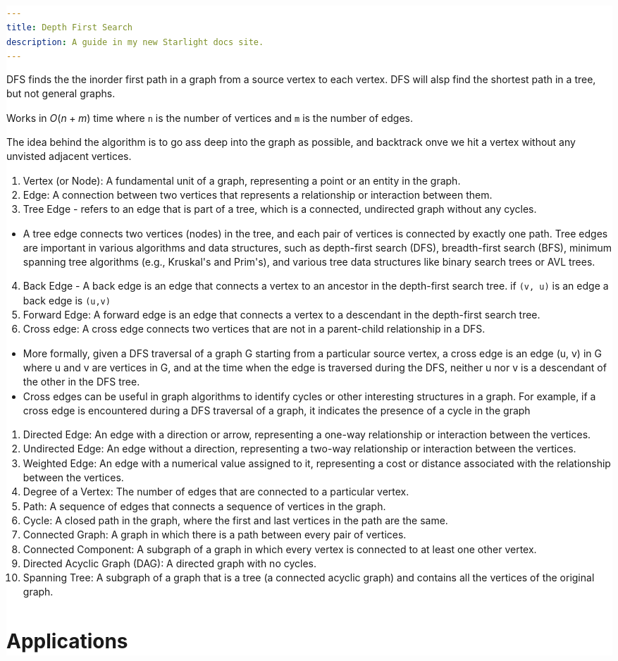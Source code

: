```yaml
---
title: Depth First Search
description: A guide in my new Starlight docs site.
---
```

DFS finds the the inorder first path in a graph from a source vertex to each vertex. DFS will alsp find the shortest path in a tree, but not general graphs.

Works in $O(n + m)$ time where `n` is the number of vertices and `m` is the number of edges.

The idea behind the algorithm is to go ass deep into the graph as possible, and backtrack onve we hit a vertex without any unvisted adjacent vertices.

1.  Vertex (or Node): A fundamental unit of a graph, representing a point or an entity in the graph.
2.  Edge: A connection between two vertices that represents a relationship or interaction between them.
3. Tree Edge - refers to an edge that is part of a tree, which is a connected, undirected graph without any cycles.
- A tree edge connects two vertices (nodes) in the tree, and each pair of vertices is connected by exactly one path. Tree edges are important in various algorithms and data structures, such as depth-first search (DFS), breadth-first search (BFS), minimum spanning tree algorithms (e.g., Kruskal's and Prim's), and various tree data structures like binary search trees or AVL trees.
4. Back Edge - A back edge is an edge that connects a vertex to an ancestor in the depth-first search tree. if `(v, u)` is an edge a back edge is `(u,v)`
5. Forward Edge: A forward edge is an edge that connects a vertex to a descendant in the depth-first search tree.
6. Cross edge: A cross edge connects  two vertices that are not in a parent-child relationship in a DFS.
- More formally, given a DFS traversal of a graph G starting from a particular source vertex, a cross edge is an edge (u, v) in G where u and v are vertices in G, and at the time when the edge is traversed during the DFS, neither u nor v is a descendant of the other in the DFS tree.
- Cross edges can be useful in graph algorithms to identify cycles or other interesting structures in a graph. For example, if a cross edge is encountered during a DFS traversal of a graph, it indicates the presence of a cycle in the graph
1. Directed Edge: An edge with a direction or arrow, representing a one-way relationship or interaction between the vertices.
2.  Undirected Edge: An edge without a direction, representing a two-way relationship or interaction between the vertices.
3.  Weighted Edge: An edge with a numerical value assigned to it, representing a cost or distance associated with the relationship between the vertices.
4.  Degree of a Vertex: The number of edges that are connected to a particular vertex.
5.  Path: A sequence of edges that connects a sequence of vertices in the graph.
6.  Cycle: A closed path in the graph, where the first and last vertices in the path are the same.
7.  Connected Graph: A graph in which there is a path between every pair of vertices.
8.  Connected Component: A subgraph of a graph in which every vertex is connected to at least one other vertex.
9.  Directed Acyclic Graph (DAG): A directed graph with no cycles.
10.  Spanning Tree: A subgraph of a graph that is a tree (a connected acyclic graph) and contains all the vertices of the original graph.

# Applications
